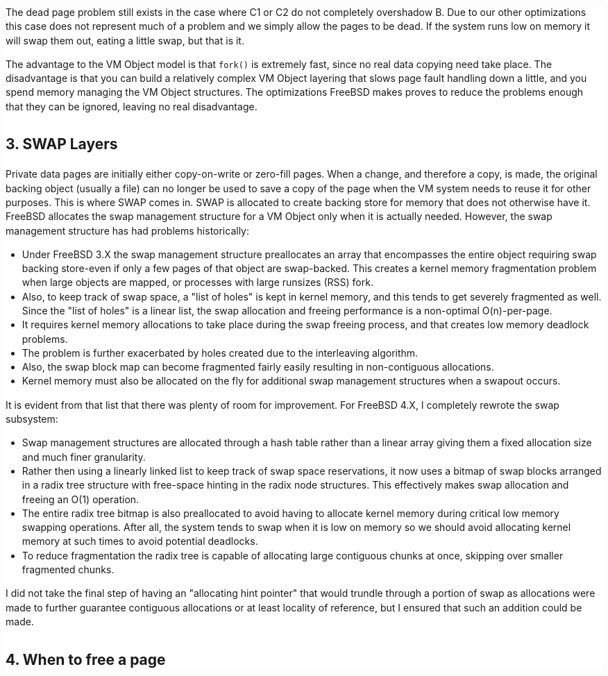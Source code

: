 The dead page problem still exists in the case where C1 or C2 do not completely overshadow B. Due to our other optimizations this case does not represent much of a problem and we simply allow the pages to be dead. If the system runs low on memory it will swap them out, eating a little swap, but that is it.

The advantage to the VM Object model is that `fork()` is extremely fast, since no real data copying need take place. The disadvantage is that you can build a relatively complex VM Object layering that slows page fault handling down a little, and you spend memory managing the VM Object structures. The optimizations FreeBSD makes proves to reduce the problems enough that they can be ignored, leaving no real disadvantage.

## 3. SWAP Layers

Private data pages are initially either copy-on-write or zero-fill pages. When a change, and therefore a copy, is made, the original backing object (usually a file) can no longer be used to save a copy of the page when the VM system needs to reuse it for other purposes. This is where SWAP comes in. SWAP is allocated to create backing store for memory that does not otherwise have it. FreeBSD allocates the swap management structure for a VM Object only when it is actually needed. However, the swap management structure has had problems historically:

* Under FreeBSD 3.X the swap management structure preallocates an array that encompasses the entire object requiring swap backing store-even if only a few pages of that object are swap-backed. This creates a kernel memory fragmentation problem when large objects are mapped, or processes with large runsizes (RSS) fork.
* Also, to keep track of swap space, a "list of holes" is kept in kernel memory, and this tends to get severely fragmented as well. Since the "list of holes" is a linear list, the swap allocation and freeing performance is a non-optimal O(n)-per-page.
* It requires kernel memory allocations to take place during the swap freeing process, and that creates low memory deadlock problems.
* The problem is further exacerbated by holes created due to the interleaving algorithm.
* Also, the swap block map can become fragmented fairly easily resulting in non-contiguous allocations.
* Kernel memory must also be allocated on the fly for additional swap management structures when a swapout occurs.

It is evident from that list that there was plenty of room for improvement. For FreeBSD 4.X, I completely rewrote the swap subsystem:

* Swap management structures are allocated through a hash table rather than a linear array giving them a fixed allocation size and much finer granularity.
* Rather then using a linearly linked list to keep track of swap space reservations, it now uses a bitmap of swap blocks arranged in a radix tree structure with free-space hinting in the radix node structures. This effectively makes swap allocation and freeing an O(1) operation.
* The entire radix tree bitmap is also preallocated to avoid having to allocate kernel memory during critical low memory swapping operations. After all, the system tends to swap when it is low on memory so we should avoid allocating kernel memory at such times to avoid potential deadlocks.
* To reduce fragmentation the radix tree is capable of allocating large contiguous chunks at once, skipping over smaller fragmented chunks.

I did not take the final step of having an "allocating hint pointer" that would trundle through a portion of swap as allocations were made to further guarantee contiguous allocations or at least locality of reference, but I ensured that such an addition could be made.

## 4. When to free a page
